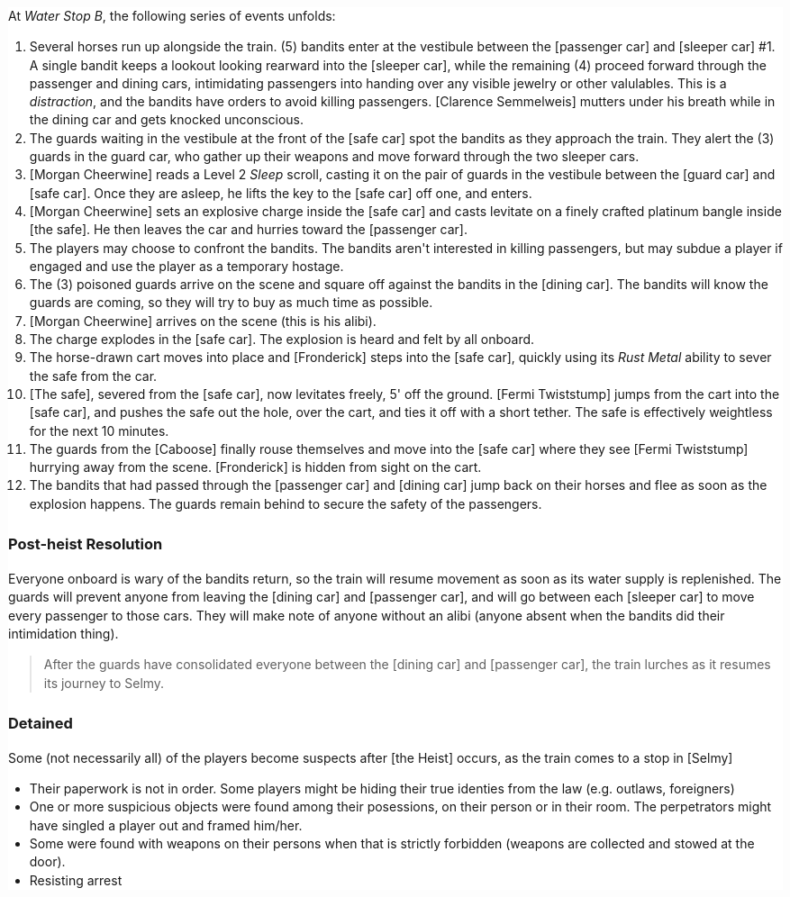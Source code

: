 At *Water Stop B*, the following series of events unfolds:

1. Several horses run up alongside the train.  (5) bandits enter at the vestibule between the [passenger car] and [sleeper car] #1. A single bandit keeps a lookout looking rearward into the [sleeper car], while the remaining (4) proceed forward through the passenger and dining cars, intimidating passengers into handing over any visible jewelry or other valulables.  This is a *distraction*, and the bandits have orders to avoid killing passengers.  [Clarence Semmelweis] mutters under his breath while in the dining car and gets knocked unconscious.
2. The guards waiting in the vestibule at the front of the [safe car] spot the bandits as they approach the train.  They alert the (3) guards in the guard car, who gather up their weapons and move forward through the two sleeper cars.
3. [Morgan Cheerwine] reads a Level 2 *Sleep* scroll, casting it on the pair of guards in the vestibule between the [guard car] and [safe car]. Once they are asleep, he lifts the key to the [safe car] off one, and enters.
4. [Morgan Cheerwine] sets an explosive charge inside the [safe car] and casts levitate on a finely crafted platinum bangle inside [the safe].  He then leaves the car and hurries toward the [passenger car].
5. The players may choose to confront the bandits.  The bandits aren't interested in killing passengers, but may subdue a player if engaged and use the player as a temporary hostage. 
6.  The (3) poisoned guards arrive on the scene and square off against the bandits in the [dining car].  The bandits will know the guards are coming, so they will try to buy as much time as possible.
7. [Morgan Cheerwine] arrives on the scene (this is his alibi).
8.  The charge explodes in the [safe car].  The explosion is heard and felt by all onboard.
9.  The horse-drawn cart moves into place and [Fronderick] steps into the [safe car], quickly using its *Rust Metal* ability to sever the safe from the car.
10.  [The safe], severed from the [safe car], now levitates freely, 5' off the ground.  [Fermi Twiststump] jumps from the cart into the [safe car], and pushes the safe out the hole, over the cart, and ties it off with a short tether.  The safe is effectively weightless for the next 10 minutes.
11.  The guards from the [Caboose] finally rouse themselves and move into the [safe car] where they see [Fermi Twiststump] hurrying away from the scene.  [Fronderick] is hidden from sight on the cart.
12. The bandits that had passed through the [passenger car] and [dining car] jump back on their horses and flee as soon as the explosion happens.  The guards remain behind to secure the safety of the passengers.

### Post-heist Resolution

Everyone onboard is wary of the bandits return, so the train will resume movement as soon as its water supply is replenished.  The guards will prevent anyone from leaving the [dining car] and [passenger car], and will go between each [sleeper car] to move every passenger to those cars.  They will make note of anyone without an alibi (anyone absent when the bandits did their intimidation thing).

> After the guards have consolidated everyone between the [dining car] and [passenger car], the train lurches as it resumes its journey to Selmy.

### Detained
Some (not necessarily all) of the players become suspects after [the Heist] occurs, as the train comes to a stop in [Selmy]

* Their paperwork is not in order.  Some players might be hiding their true identies from the law (e.g. outlaws, foreigners)
* One or more suspicious objects were found among their posessions, on their person or in their room.  The perpetrators might have singled a player out and framed him/her.
* Some were found with weapons on their persons when that is strictly forbidden (weapons are collected and stowed at the door).
* Resisting arrest
